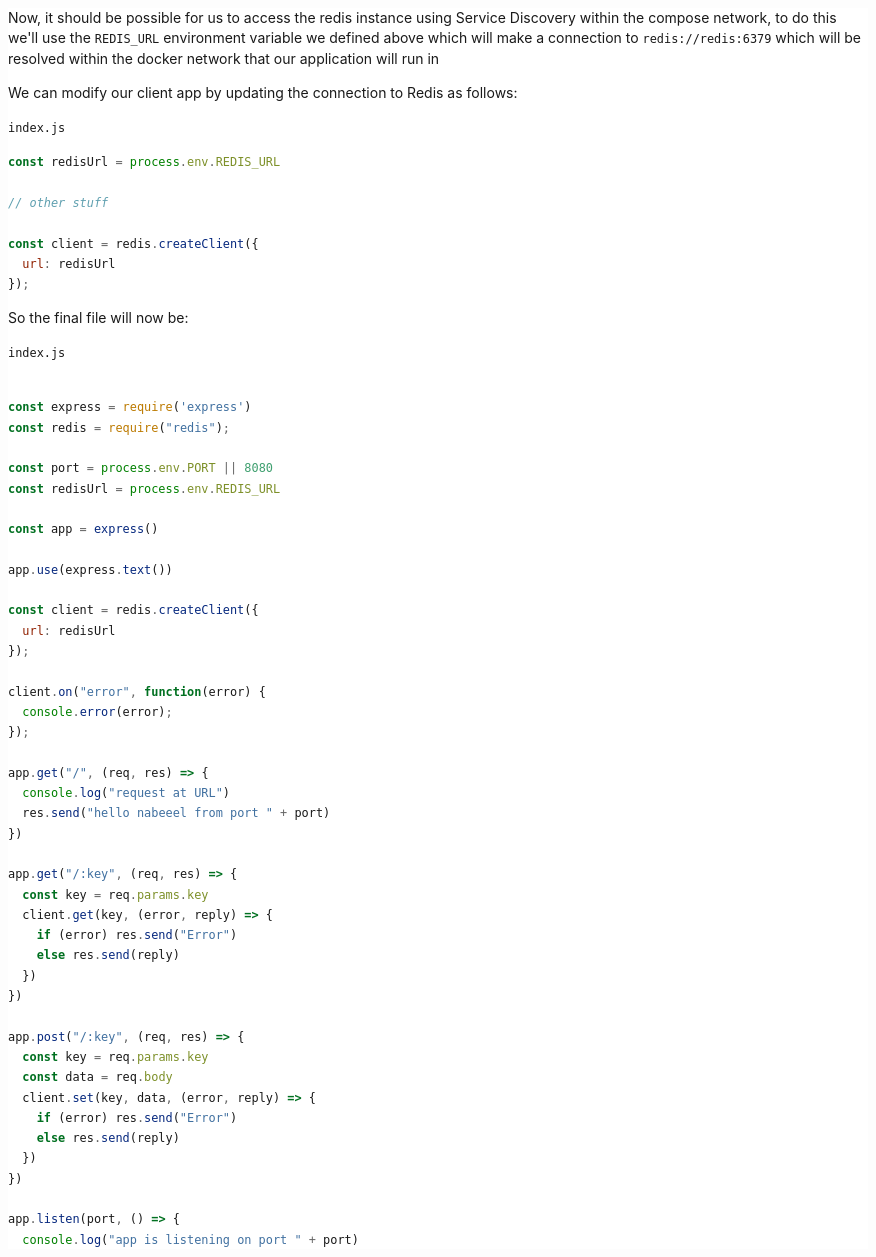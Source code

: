 Now, it should be possible for us to access the redis instance using Service Discovery within the compose network, to do this we'll use the `REDIS_URL` environment variable we defined above which will make a connection to `redis://redis:6379` which will be resolved within the docker network that our application will run in

We can modify our client app by updating the connection to Redis as follows:

`index.js`

```js
const redisUrl = process.env.REDIS_URL

// other stuff

const client = redis.createClient({
  url: redisUrl
});
```

So the final file will now be:

`index.js`

```js

const express = require('express')
const redis = require("redis");

const port = process.env.PORT || 8080
const redisUrl = process.env.REDIS_URL

const app = express()

app.use(express.text())

const client = redis.createClient({
  url: redisUrl
});

client.on("error", function(error) {
  console.error(error);
});

app.get("/", (req, res) => {
  console.log("request at URL")
  res.send("hello nabeeel from port " + port)
})

app.get("/:key", (req, res) => {
  const key = req.params.key
  client.get(key, (error, reply) => {
    if (error) res.send("Error")
    else res.send(reply)
  })
})

app.post("/:key", (req, res) => {
  const key = req.params.key
  const data = req.body
  client.set(key, data, (error, reply) => {
    if (error) res.send("Error")
    else res.send(reply)
  })
})

app.listen(port, () => {
  console.log("app is listening on port " + port)
```